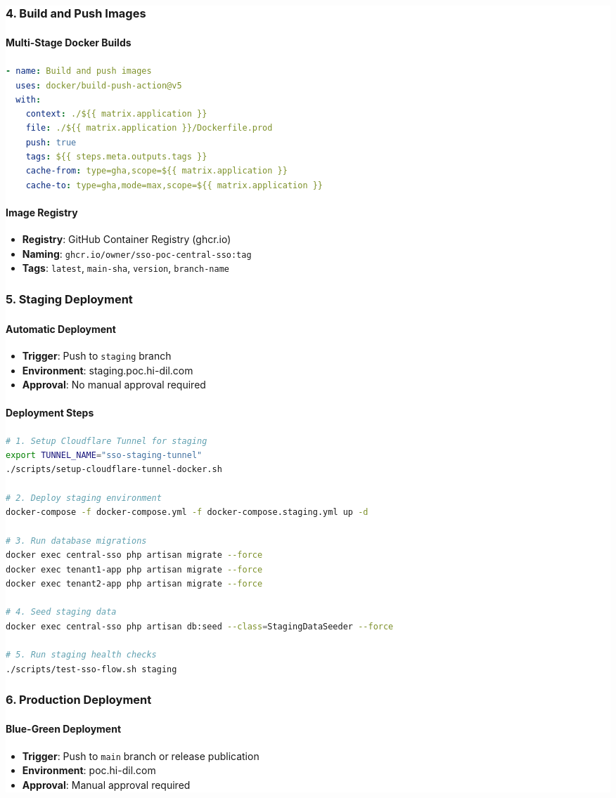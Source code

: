 ### 4. Build and Push Images

#### Multi-Stage Docker Builds
```yaml
- name: Build and push images
  uses: docker/build-push-action@v5
  with:
    context: ./${{ matrix.application }}
    file: ./${{ matrix.application }}/Dockerfile.prod
    push: true
    tags: ${{ steps.meta.outputs.tags }}
    cache-from: type=gha,scope=${{ matrix.application }}
    cache-to: type=gha,mode=max,scope=${{ matrix.application }}
```

#### Image Registry
- **Registry**: GitHub Container Registry (ghcr.io)
- **Naming**: `ghcr.io/owner/sso-poc-central-sso:tag`
- **Tags**: `latest`, `main-sha`, `version`, `branch-name`

### 5. Staging Deployment

#### Automatic Deployment
- **Trigger**: Push to `staging` branch
- **Environment**: staging.poc.hi-dil.com
- **Approval**: No manual approval required

#### Deployment Steps
```bash
# 1. Setup Cloudflare Tunnel for staging
export TUNNEL_NAME="sso-staging-tunnel"
./scripts/setup-cloudflare-tunnel-docker.sh

# 2. Deploy staging environment
docker-compose -f docker-compose.yml -f docker-compose.staging.yml up -d

# 3. Run database migrations
docker exec central-sso php artisan migrate --force
docker exec tenant1-app php artisan migrate --force
docker exec tenant2-app php artisan migrate --force

# 4. Seed staging data
docker exec central-sso php artisan db:seed --class=StagingDataSeeder --force

# 5. Run staging health checks
./scripts/test-sso-flow.sh staging
```

### 6. Production Deployment

#### Blue-Green Deployment
- **Trigger**: Push to `main` branch or release publication
- **Environment**: poc.hi-dil.com
- **Approval**: Manual approval required
